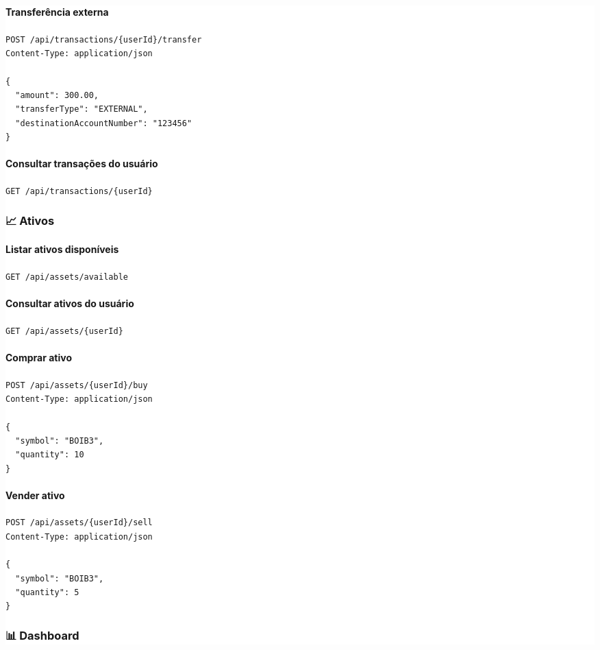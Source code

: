 #### Transferência externa
```http
POST /api/transactions/{userId}/transfer
Content-Type: application/json

{
  "amount": 300.00,
  "transferType": "EXTERNAL",
  "destinationAccountNumber": "123456"
}
```

#### Consultar transações do usuário
```http
GET /api/transactions/{userId}
```

### 📈 Ativos

#### Listar ativos disponíveis
```http
GET /api/assets/available
```

#### Consultar ativos do usuário
```http
GET /api/assets/{userId}
```

#### Comprar ativo
```http
POST /api/assets/{userId}/buy
Content-Type: application/json

{
  "symbol": "BOIB3",
  "quantity": 10
}
```

#### Vender ativo
```http
POST /api/assets/{userId}/sell
Content-Type: application/json

{
  "symbol": "BOIB3",
  "quantity": 5
}
```

### 📊 Dashboard
